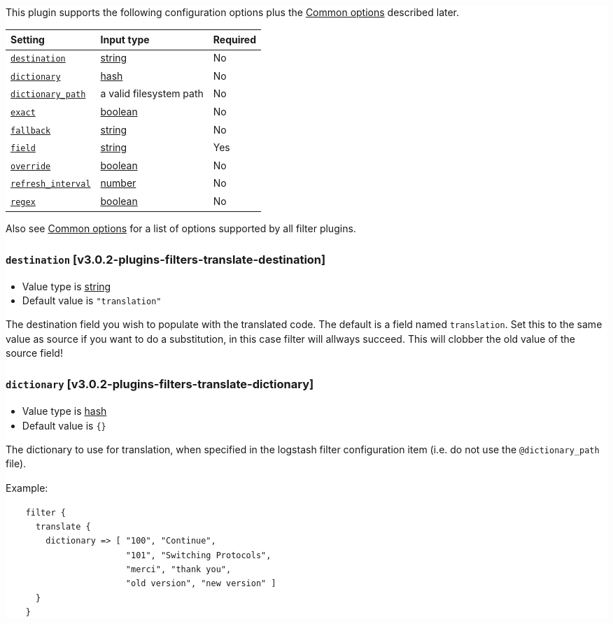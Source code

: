This plugin supports the following configuration options plus the [Common options](v3-0-2-plugins-filters-translate.md#v3.0.2-plugins-filters-translate-common-options) described later.

| Setting | Input type | Required |
| :- | :- | :- |
| [`destination`](v3-0-2-plugins-filters-translate.md#v3.0.2-plugins-filters-translate-destination) | [string](/lsr/value-types.md#string) | No |
| [`dictionary`](v3-0-2-plugins-filters-translate.md#v3.0.2-plugins-filters-translate-dictionary) | [hash](/lsr/value-types.md#hash) | No |
| [`dictionary_path`](v3-0-2-plugins-filters-translate.md#v3.0.2-plugins-filters-translate-dictionary_path) | a valid filesystem path | No |
| [`exact`](v3-0-2-plugins-filters-translate.md#v3.0.2-plugins-filters-translate-exact) | [boolean](/lsr/value-types.md#boolean) | No |
| [`fallback`](v3-0-2-plugins-filters-translate.md#v3.0.2-plugins-filters-translate-fallback) | [string](/lsr/value-types.md#string) | No |
| [`field`](v3-0-2-plugins-filters-translate.md#v3.0.2-plugins-filters-translate-field) | [string](/lsr/value-types.md#string) | Yes |
| [`override`](v3-0-2-plugins-filters-translate.md#v3.0.2-plugins-filters-translate-override) | [boolean](/lsr/value-types.md#boolean) | No |
| [`refresh_interval`](v3-0-2-plugins-filters-translate.md#v3.0.2-plugins-filters-translate-refresh_interval) | [number](/lsr/value-types.md#number) | No |
| [`regex`](v3-0-2-plugins-filters-translate.md#v3.0.2-plugins-filters-translate-regex) | [boolean](/lsr/value-types.md#boolean) | No |

Also see [Common options](v3-0-2-plugins-filters-translate.md#v3.0.2-plugins-filters-translate-common-options) for a list of options supported by all filter plugins.

### `destination` [v3.0.2-plugins-filters-translate-destination]

* Value type is [string](/lsr/value-types.md#string)
* Default value is `"translation"`

The destination field you wish to populate with the translated code. The default is a field named `translation`. Set this to the same value as source if you want to do a substitution, in this case filter will allways succeed. This will clobber the old value of the source field!

### `dictionary` [v3.0.2-plugins-filters-translate-dictionary]

* Value type is [hash](/lsr/value-types.md#hash)
* Default value is `{}`

The dictionary to use for translation, when specified in the logstash filter configuration item (i.e. do not use the `@dictionary_path` file).

Example:

```
    filter {
      translate {
        dictionary => [ "100", "Continue",
                        "101", "Switching Protocols",
                        "merci", "thank you",
                        "old version", "new version" ]
      }
    }
```
